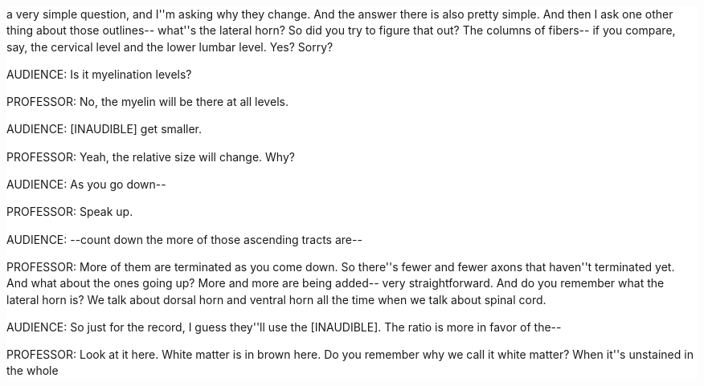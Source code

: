   <span m="111880">a</span> <span m="111930">very</span> <span m="112270">simple</span>
  <span m="113120">question,</span> <span m="115880">and</span> <span m="116320">I''m</span>
  <span m="116570">asking</span> <span m="116980">why</span> <span m="117380">they</span>
  <span m="117600">change.</span> <span m="118680">And</span> <span m="118890">the
  answer</span> <span m="119130">there is</span> <span m="119530">also</span> <span
  m="119800">pretty</span> <span m="120100">simple.</span> <span m="120900">And</span>
  <span m="121180">then I</span> <span m="121300">ask</span> <span m="121580">one
  other</span> <span m="122010">thing</span> <span m="122190">about</span> <span m="122680">those</span>
  <span m="123090">outlines--</span> <span m="123310">what''s</span> <span m="123630">the</span>
  <span m="123750">lateral</span> <span m="124290">horn?</span> <span m="126470">So</span>
  <span m="126770">did</span> <span m="126960">you</span> <span m="127100">try</span>
  <span m="127320">to</span> <span m="127430">figure</span> <span m="127710">that</span>
  <span m="127930">out?</span> <span m="131120">The</span> <span m="131220">columns</span>
  <span m="131890">of</span> <span m="132010">fibers--</span> <span m="133470">if</span>
  <span m="133580">you</span> <span m="133710">compare,</span> <span m="134210">say,</span>
  <span m="134490">the</span> <span m="134590">cervical</span> <span m="135260">level</span>
  <span m="136510">and</span> <span m="136690">the</span> <span m="136780">lower</span>
  <span m="137080">lumbar</span> <span m="137550">level.</span> <span m="139120">Yes?</span>
  <span m="141300">Sorry?</span></p><p><span m="142670">AUDIENCE: Is it</span> <span
  m="143140">myelination levels?</span></p><p><span m="143610">PROFESSOR: No,</span>
  <span m="143980">the</span> <span m="144110">myelin</span> <span m="145670">will</span>
  <span m="145920">be</span> <span m="146080">there</span> <span m="146280">at</span>
  <span m="146340">all</span> <span m="146730">levels.</span></p><p><span m="147195">AUDIENCE:
  [INAUDIBLE]</span> <span m="148125">get</span> <span m="148590">smaller.</span></p><p><span
  m="149990">PROFESSOR: Yeah,</span> <span m="150240">the</span> <span m="150360">relative</span>
  <span m="150870">size</span> <span m="151215">will</span> <span m="151560">change.</span>
  <span m="151930">Why?</span></p><p><span m="154224">AUDIENCE: As</span> <span m="154690">you</span>
  <span m="155156">go</span> <span m="155622">down--</span></p><p><span m="157020">PROFESSOR:
  Speak</span> <span m="157180">up.</span></p><p><span m="158340">AUDIENCE: --count</span>
  <span m="158775">down</span> <span m="159210">the</span> <span m="160240">more</span>
  <span m="160685">of those</span> <span m="161130">ascending</span> <span m="161575">tracts</span>
  <span m="162020">are--</span></p><p><span m="162910">PROFESSOR: More</span> <span
  m="163360">of</span> <span m="163680">them</span> <span m="163860">are</span> <span
  m="163990">terminated</span> <span m="164810">as</span> <span m="164990">you</span>
  <span m="165140">come</span> <span m="165370">down.</span> <span m="166105">So there''s</span>
  <span m="166380">fewer</span> <span m="166660">and</span> <span m="166770">fewer</span>
  <span m="167230">axons</span> <span m="167720">that</span> <span m="167935">haven''t</span>
  <span m="168150">terminated</span> <span m="168790">yet.</span> <span m="169305">And</span>
  <span m="169650">what</span> <span m="169860">about</span> <span m="170150">the</span>
  <span m="170230">ones</span> <span m="171270">going</span> <span m="171630">up?</span>
  <span m="175050">More</span> <span m="175370">and</span> <span m="175480">more</span>
  <span m="175830">are</span> <span m="175980">being</span> <span m="176420">added--</span>
  <span m="177670">very</span> <span m="178000">straightforward.</span> <span m="180660">And</span>
  <span m="180950">do you</span> <span m="181180">remember</span> <span m="181520">what</span>
  <span m="181770">the</span> <span m="181860">lateral</span> <span m="182450">horn</span>
  <span m="182900">is?</span> <span m="183900">We</span> <span m="184020">talk</span>
  <span m="184240">about</span> <span m="184560">dorsal</span> <span m="184970">horn
  and</span> <span m="185395">ventral</span> <span m="185820">horn</span> <span m="185990">all</span>
  <span m="186190">the</span> <span m="186320">time</span> <span m="186780">when we</span>
  <span m="186910">talk</span> <span m="187170">about</span> <span m="187420">spinal</span>
  <span m="187890">cord.</span></p><p><span m="189705">AUDIENCE: So just for the</span>
  <span m="190200">record,</span> <span m="190695">I guess</span> <span m="191190">they''ll</span>
  <span m="191685">use the</span> <span m="192180">[INAUDIBLE].</span> <span m="193665">The</span>
  <span m="194160">ratio is</span> <span m="194655">more in</span> <span m="195150">favor</span>
  <span m="195645">of</span> <span m="197130">the--</span></p><p><span m="200610">PROFESSOR:
  Look at</span> <span m="200980">it here.</span> <span m="203980">White</span> <span
  m="204300">matter</span> <span m="204730">is</span> <span m="205040">in</span> <span
  m="205240">brown</span> <span m="205730">here.</span> <span m="209080">Do you</span>
  <span m="209300">remember</span> <span m="209650">why</span> <span m="209900">we</span>
  <span m="210060">call</span> <span m="210290">it</span> <span m="210370">white</span>
  <span m="210710">matter?</span> <span m="213880">When it''s</span> <span m="214360">unstained</span>
  <span m="216730">in</span> <span m="216940">the</span> <span m="217040">whole</span>